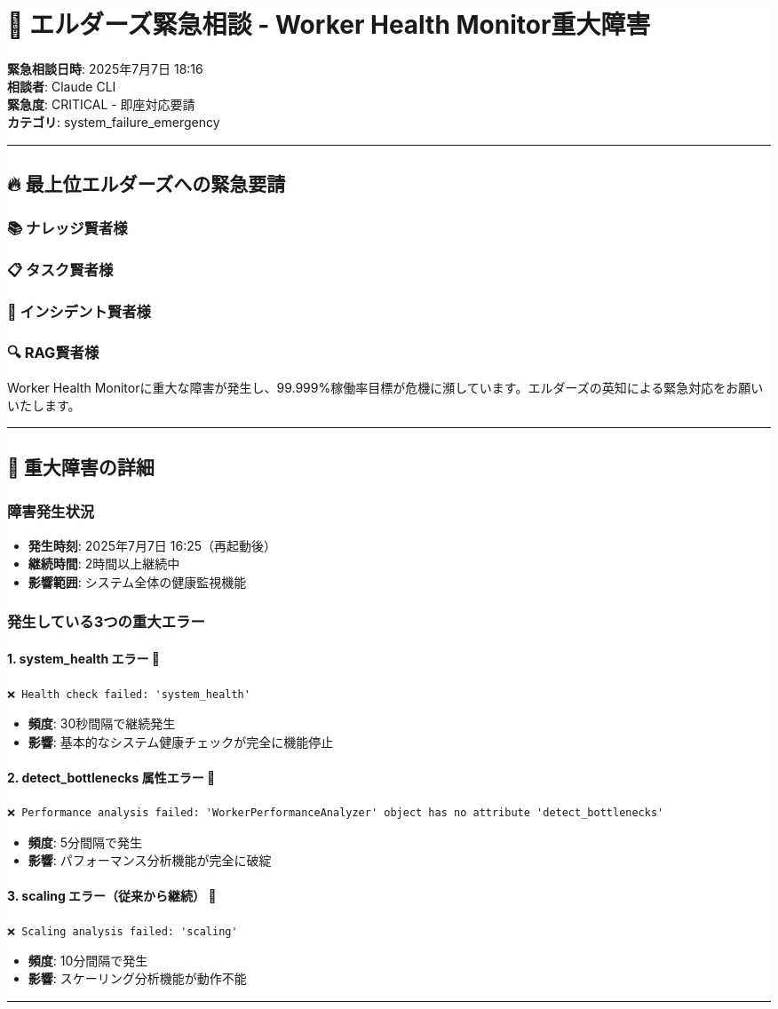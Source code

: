 # 🚨 エルダーズ緊急相談 - Worker Health Monitor重大障害

**緊急相談日時**: 2025年7月7日 18:16  
**相談者**: Claude CLI  
**緊急度**: CRITICAL - 即座対応要請  
**カテゴリ**: system_failure_emergency

---

## 🔥 最上位エルダーズへの緊急要請

### 📚 ナレッジ賢者様
### 📋 タスク賢者様  
### 🚨 インシデント賢者様
### 🔍 RAG賢者様

Worker Health Monitorに重大な障害が発生し、99.999%稼働率目標が危機に瀕しています。エルダーズの英知による緊急対応をお願いいたします。

---

## 🚨 重大障害の詳細

### 障害発生状況
- **発生時刻**: 2025年7月7日 16:25（再起動後）
- **継続時間**: 2時間以上継続中
- **影響範囲**: システム全体の健康監視機能

### 発生している3つの重大エラー

#### 1. **system_health エラー** 🔴
```
❌ Health check failed: 'system_health'
```
- **頻度**: 30秒間隔で継続発生
- **影響**: 基本的なシステム健康チェックが完全に機能停止

#### 2. **detect_bottlenecks 属性エラー** 🔴  
```
❌ Performance analysis failed: 'WorkerPerformanceAnalyzer' object has no attribute 'detect_bottlenecks'
```
- **頻度**: 5分間隔で発生
- **影響**: パフォーマンス分析機能が完全に破綻

#### 3. **scaling エラー（従来から継続）** 🔴
```
❌ Scaling analysis failed: 'scaling'
```
- **頻度**: 10分間隔で発生
- **影響**: スケーリング分析機能が動作不能

---